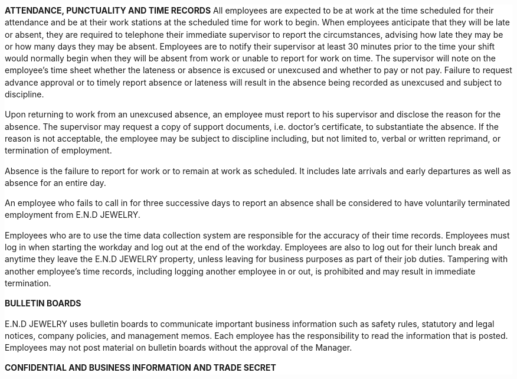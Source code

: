 
**ATTENDANCE, PUNCTUALITY AND TIME RECORDS**
All employees are expected to be at work at the time scheduled for their attendance and be at their work stations at
the scheduled time for work to begin. When employees anticipate that they will be late or absent, they are required to
telephone their immediate supervisor to report the circumstances, advising how late they may be or how many days they may
be absent. Employees are to notify their supervisor at least 30 minutes prior to the time your shift would normally begin
when they will be absent from work or unable to report for work on time. The supervisor will note on the employee’s time
sheet whether the lateness or absence is excused or unexcused and whether to pay or not pay. Failure to request advance
approval or to timely report absence or lateness will result in the absence being recorded as unexcused and subject to
discipline.

Upon returning to work from an unexcused absence, an employee must report to his supervisor and disclose the
reason for the absence. The supervisor may request a copy of support documents, i.e. doctor’s certificate, to substantiate the
absence. If the reason is not acceptable, the employee may be subject to discipline including, but not limited to, verbal or
written reprimand, or termination of employment.

Absence is the failure to report for work or to remain at work as scheduled. It includes late arrivals and early
departures as well as absence for an entire day.

An employee who fails to call in for three successive days to report an absence shall be considered to
have voluntarily terminated employment from E.N.D JEWELRY.

Employees who are to use the time data collection system are responsible for the accuracy of their time records.
Employees must log in when starting the workday and log out at the end of the workday. Employees are also to log
out for their lunch break and anytime they leave the E.N.D JEWELRY property, unless leaving for business
purposes as part of their job duties. Tampering with another employee’s time records, including logging another
employee in or out, is prohibited and may result in immediate termination.

**BULLETIN BOARDS**

E.N.D JEWELRY uses bulletin boards to communicate important business information such as safety
rules, statutory and legal notices, company policies, and management memos. Each employee has the responsibility
to read the information that is posted. Employees may not post material on bulletin boards without the approval of
the Manager.

**CONFIDENTIAL AND BUSINESS INFORMATION AND TRADE SECRET**
